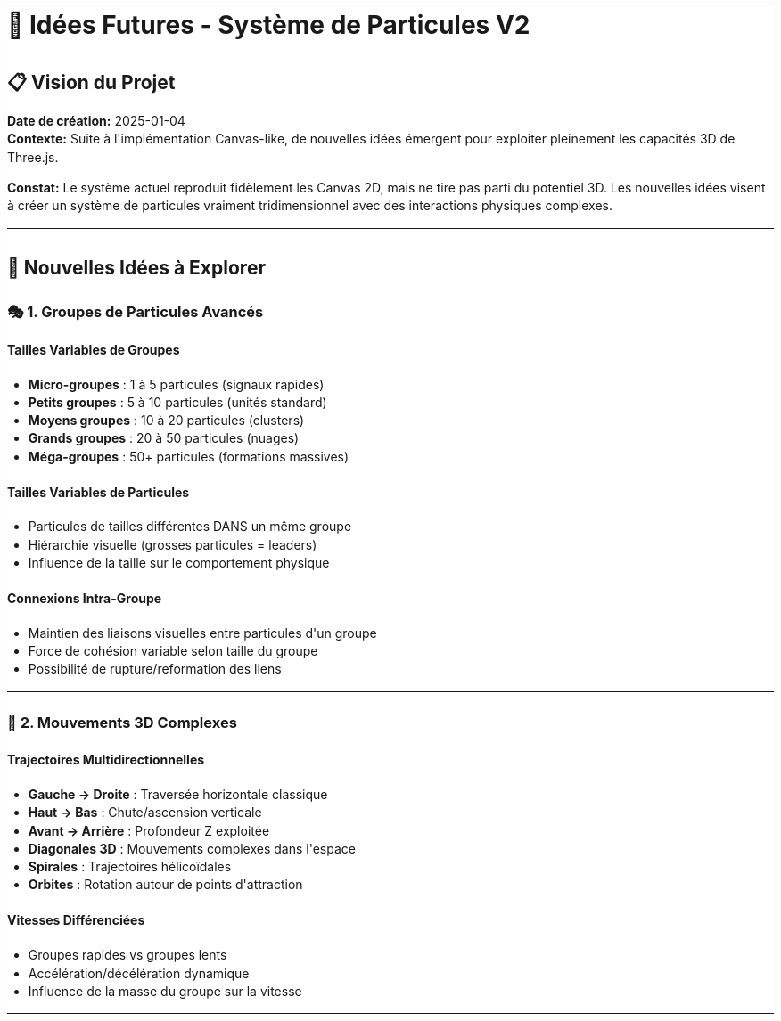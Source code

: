 # 🚀 Idées Futures - Système de Particules V2

## 📋 Vision du Projet

**Date de création:** 2025-01-04  
**Contexte:** Suite à l'implémentation Canvas-like, de nouvelles idées émergent pour exploiter pleinement les capacités 3D de Three.js.

**Constat:** Le système actuel reproduit fidèlement les Canvas 2D, mais ne tire pas parti du potentiel 3D. Les nouvelles idées visent à créer un système de particules vraiment tridimensionnel avec des interactions physiques complexes.

---

## 🌟 Nouvelles Idées à Explorer

### 🎭 **1. Groupes de Particules Avancés**

#### **Tailles Variables de Groupes**
- **Micro-groupes** : 1 à 5 particules (signaux rapides)
- **Petits groupes** : 5 à 10 particules (unités standard)
- **Moyens groupes** : 10 à 20 particules (clusters)
- **Grands groupes** : 20 à 50 particules (nuages)
- **Méga-groupes** : 50+ particules (formations massives)

#### **Tailles Variables de Particules**
- Particules de tailles différentes DANS un même groupe
- Hiérarchie visuelle (grosses particules = leaders)
- Influence de la taille sur le comportement physique

#### **Connexions Intra-Groupe**
- Maintien des liaisons visuelles entre particules d'un groupe
- Force de cohésion variable selon taille du groupe
- Possibilité de rupture/reformation des liens

---

### 🌊 **2. Mouvements 3D Complexes**

#### **Trajectoires Multidirectionnelles**
- **Gauche → Droite** : Traversée horizontale classique
- **Haut → Bas** : Chute/ascension verticale
- **Avant → Arrière** : Profondeur Z exploitée
- **Diagonales 3D** : Mouvements complexes dans l'espace
- **Spirales** : Trajectoires hélicoïdales
- **Orbites** : Rotation autour de points d'attraction

#### **Vitesses Différenciées**
- Groupes rapides vs groupes lents
- Accélération/décélération dynamique
- Influence de la masse du groupe sur la vitesse

---